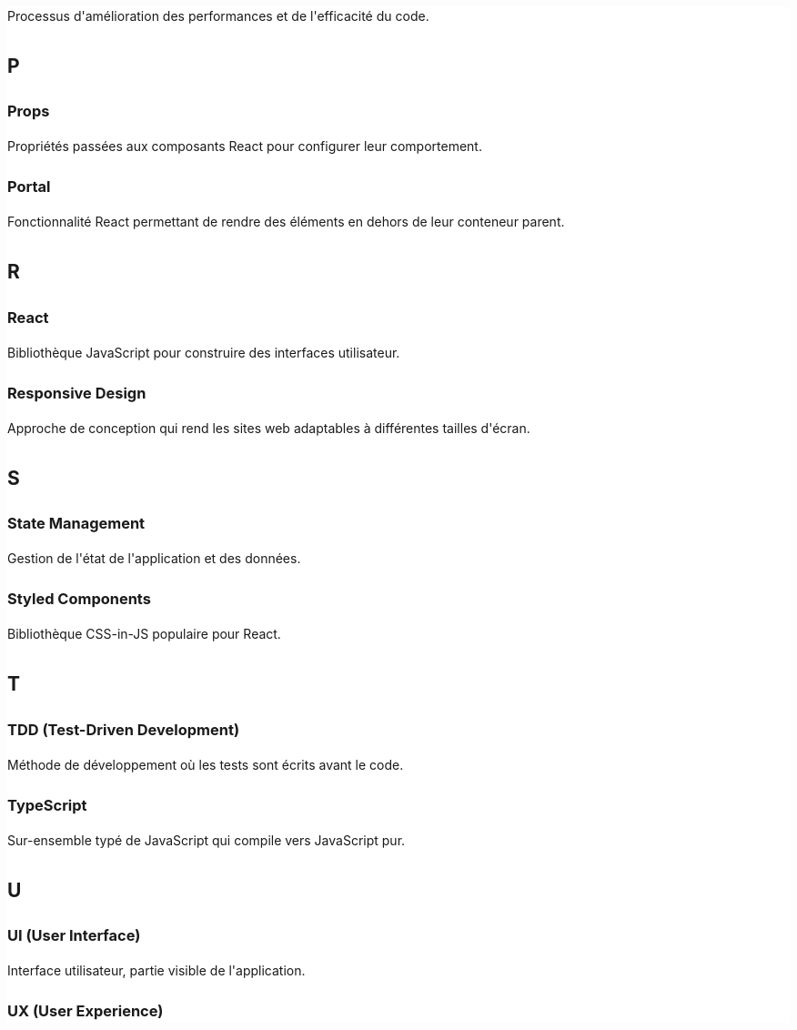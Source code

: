 Processus d'amélioration des performances et de l'efficacité du code.

## P

### Props

Propriétés passées aux composants React pour configurer leur comportement.

### Portal

Fonctionnalité React permettant de rendre des éléments en dehors de leur conteneur parent.

## R

### React

Bibliothèque JavaScript pour construire des interfaces utilisateur.

### Responsive Design

Approche de conception qui rend les sites web adaptables à différentes tailles d'écran.

## S

### State Management

Gestion de l'état de l'application et des données.

### Styled Components

Bibliothèque CSS-in-JS populaire pour React.

## T

### TDD (Test-Driven Development)

Méthode de développement où les tests sont écrits avant le code.

### TypeScript

Sur-ensemble typé de JavaScript qui compile vers JavaScript pur.

## U

### UI (User Interface)

Interface utilisateur, partie visible de l'application.

### UX (User Experience)

